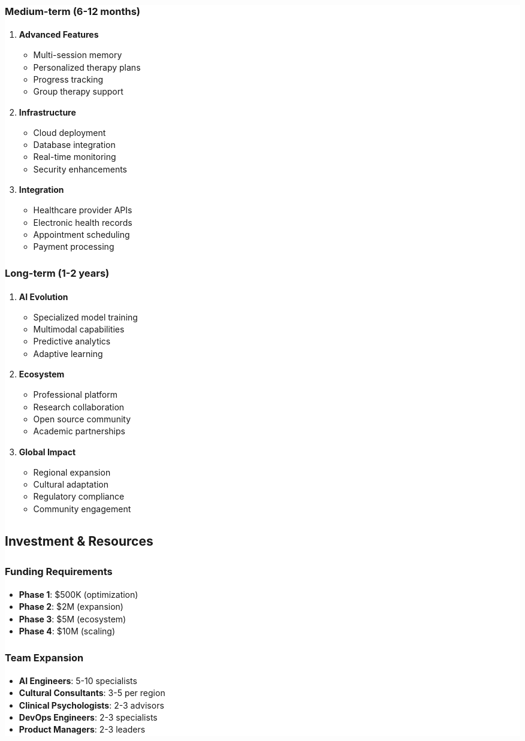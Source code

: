 ### Medium-term (6-12 months)
1. **Advanced Features**
   - Multi-session memory
   - Personalized therapy plans
   - Progress tracking
   - Group therapy support

2. **Infrastructure**
   - Cloud deployment
   - Database integration
   - Real-time monitoring
   - Security enhancements

3. **Integration**
   - Healthcare provider APIs
   - Electronic health records
   - Appointment scheduling
   - Payment processing

### Long-term (1-2 years)
1. **AI Evolution**
   - Specialized model training
   - Multimodal capabilities
   - Predictive analytics
   - Adaptive learning

2. **Ecosystem**
   - Professional platform
   - Research collaboration
   - Open source community
   - Academic partnerships

3. **Global Impact**
   - Regional expansion
   - Cultural adaptation
   - Regulatory compliance
   - Community engagement

## Investment & Resources

### Funding Requirements
- **Phase 1**: $500K (optimization)
- **Phase 2**: $2M (expansion)
- **Phase 3**: $5M (ecosystem)
- **Phase 4**: $10M (scaling)

### Team Expansion
- **AI Engineers**: 5-10 specialists
- **Cultural Consultants**: 3-5 per region
- **Clinical Psychologists**: 2-3 advisors
- **DevOps Engineers**: 2-3 specialists
- **Product Managers**: 2-3 leaders
